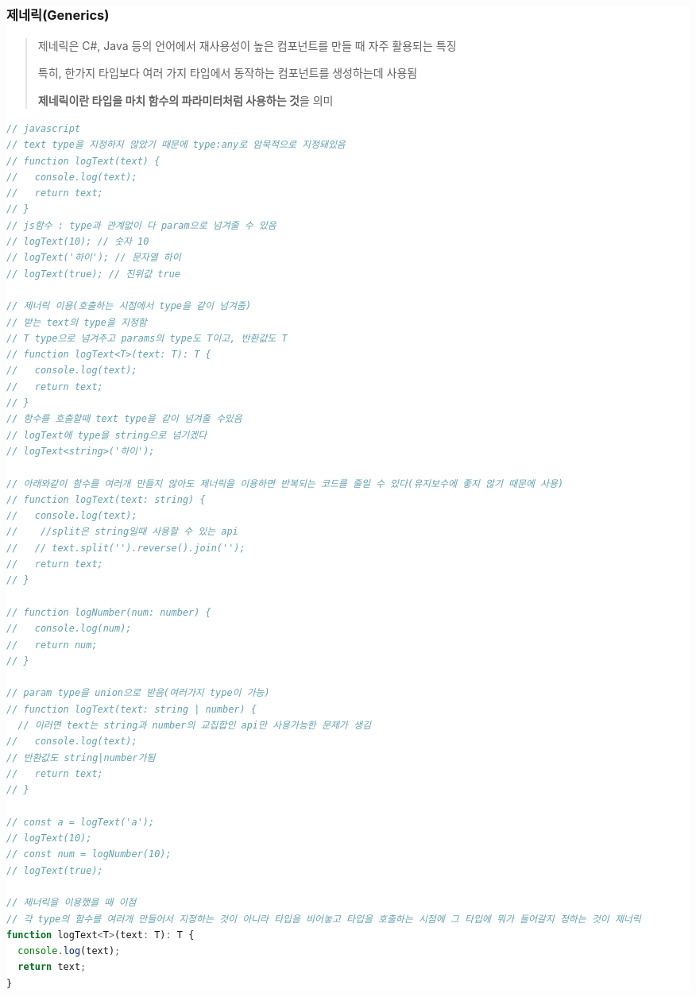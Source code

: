 

### 제네릭(Generics)

> 제네릭은 C#, Java 등의 언어에서 재사용성이 높은 컴포넌트를 만들 때 자주 활용되는 특징
>
> 특히, 한가지 타입보다 여러 가지 타입에서 동작하는 컴포넌트를 생성하는데 사용됨
>
> **제네릭이란 타입을 마치 함수의 파라미터처럼 사용하는 것**을 의미

```javascript
// javascript
// text type을 지정하지 않았기 때문에 type:any로 암묵적으로 지정돼있음
// function logText(text) {
//   console.log(text);
//   return text;
// }
// js함수 : type과 관계없이 다 param으로 넘겨줄 수 있음
// logText(10); // 숫자 10
// logText('하이'); // 문자열 하이
// logText(true); // 진위값 true

// 제너릭 이용(호출하는 시점에서 type을 같이 넘겨줌)
// 받는 text의 type을 지정함
// T type으로 넘겨주고 params의 type도 T이고, 반환값도 T
// function logText<T>(text: T): T {
//   console.log(text);
//   return text;
// }
// 함수를 호출할때 text type을 같이 넘겨줄 수있음
// logText에 type을 string으로 넘기겠다
// logText<string>('하이');

// 아래와같이 함수를 여러개 만들지 않아도 제너릭을 이용하면 반복되는 코드를 줄일 수 있다(유지보수에 좋지 않기 때문에 사용)
// function logText(text: string) {
//   console.log(text);
//    //split은 string일때 사용할 수 있는 api
//   // text.split('').reverse().join('');
//   return text;
// }

// function logNumber(num: number) {
//   console.log(num);
//   return num;
// }

// param type을 union으로 받음(여러가지 type이 가능)
// function logText(text: string | number) {
  // 이러면 text는 string과 number의 교집합인 api만 사용가능한 문제가 생김
//   console.log(text);
// 반환값도 string|number가됨
//   return text;
// }

// const a = logText('a');
// logText(10);
// const num = logNumber(10);
// logText(true);

// 제너릭을 이용했을 때 이점
// 각 type의 함수를 여러개 만들어서 지정하는 것이 아니라 타입을 비어놓고 타입을 호출하는 시점에 그 타입에 뭐가 들어갈지 정하는 것이 제너릭
function logText<T>(text: T): T {
  console.log(text);
  return text;
}
```